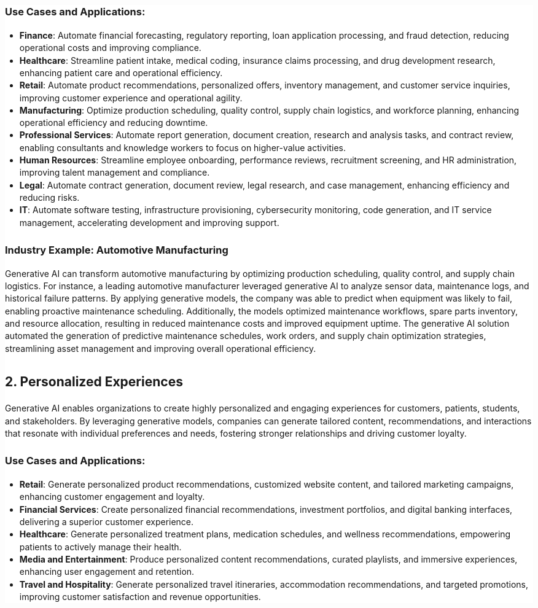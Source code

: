 ### Use Cases and Applications:

- **Finance**: Automate financial forecasting, regulatory reporting, loan application processing, and fraud detection, reducing operational costs and improving compliance.
- **Healthcare**: Streamline patient intake, medical coding, insurance claims processing, and drug development research, enhancing patient care and operational efficiency.
- **Retail**: Automate product recommendations, personalized offers, inventory management, and customer service inquiries, improving customer experience and operational agility.
- **Manufacturing**: Optimize production scheduling, quality control, supply chain logistics, and workforce planning, enhancing operational efficiency and reducing downtime.
- **Professional Services**: Automate report generation, document creation, research and analysis tasks, and contract review, enabling consultants and knowledge workers to focus on higher-value activities.
- **Human Resources**: Streamline employee onboarding, performance reviews, recruitment screening, and HR administration, improving talent management and compliance.
- **Legal**: Automate contract generation, document review, legal research, and case management, enhancing efficiency and reducing risks.
- **IT**: Automate software testing, infrastructure provisioning, cybersecurity monitoring, code generation, and IT service management, accelerating development and improving support.

### Industry Example: Automotive Manufacturing

Generative AI can transform automotive manufacturing by optimizing production scheduling, quality control, and supply chain logistics. For instance, a leading automotive manufacturer leveraged generative AI to analyze sensor data, maintenance logs, and historical failure patterns. By applying generative models, the company was able to predict when equipment was likely to fail, enabling proactive maintenance scheduling. Additionally, the models optimized maintenance workflows, spare parts inventory, and resource allocation, resulting in reduced maintenance costs and improved equipment uptime. The generative AI solution automated the generation of predictive maintenance schedules, work orders, and supply chain optimization strategies, streamlining asset management and improving overall operational efficiency.

## 2. Personalized Experiences

Generative AI enables organizations to create highly personalized and engaging experiences for customers, patients, students, and stakeholders. By leveraging generative models, companies can generate tailored content, recommendations, and interactions that resonate with individual preferences and needs, fostering stronger relationships and driving customer loyalty.

### Use Cases and Applications:

- **Retail**: Generate personalized product recommendations, customized website content, and tailored marketing campaigns, enhancing customer engagement and loyalty.
- **Financial Services**: Create personalized financial recommendations, investment portfolios, and digital banking interfaces, delivering a superior customer experience.
- **Healthcare**: Generate personalized treatment plans, medication schedules, and wellness recommendations, empowering patients to actively manage their health.
- **Media and Entertainment**: Produce personalized content recommendations, curated playlists, and immersive experiences, enhancing user engagement and retention.
- **Travel and Hospitality**: Generate personalized travel itineraries, accommodation recommendations, and targeted promotions, improving customer satisfaction and revenue opportunities.
